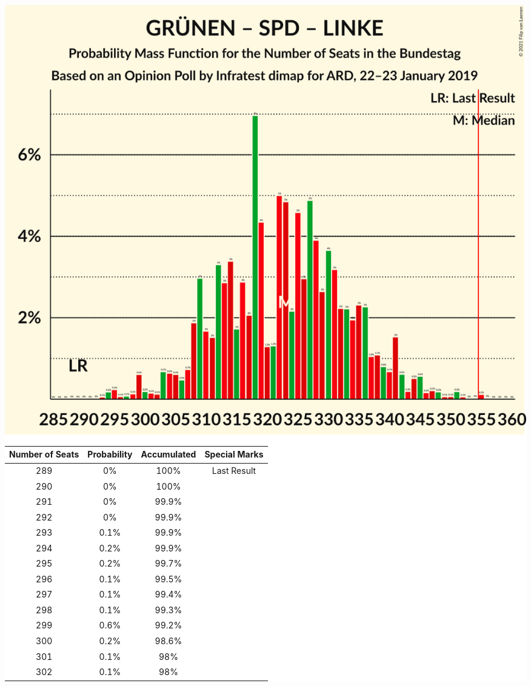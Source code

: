 ![Graph with seats probability mass function not yet produced](2019-01-23-Infratestdimap-coalitions-seats-pmf-grünen–spd–linke.png "Seats Probability Mass Function")

| Number of Seats | Probability | Accumulated | Special Marks |
|:---------------:|:-----------:|:-----------:|:-------------:|
| 289 | 0% | 100% | Last Result |
| 290 | 0% | 100% |  |
| 291 | 0% | 99.9% |  |
| 292 | 0% | 99.9% |  |
| 293 | 0.1% | 99.9% |  |
| 294 | 0.2% | 99.9% |  |
| 295 | 0.2% | 99.7% |  |
| 296 | 0.1% | 99.5% |  |
| 297 | 0.1% | 99.4% |  |
| 298 | 0.1% | 99.3% |  |
| 299 | 0.6% | 99.2% |  |
| 300 | 0.2% | 98.6% |  |
| 301 | 0.1% | 98% |  |
| 302 | 0.1% | 98% |  |